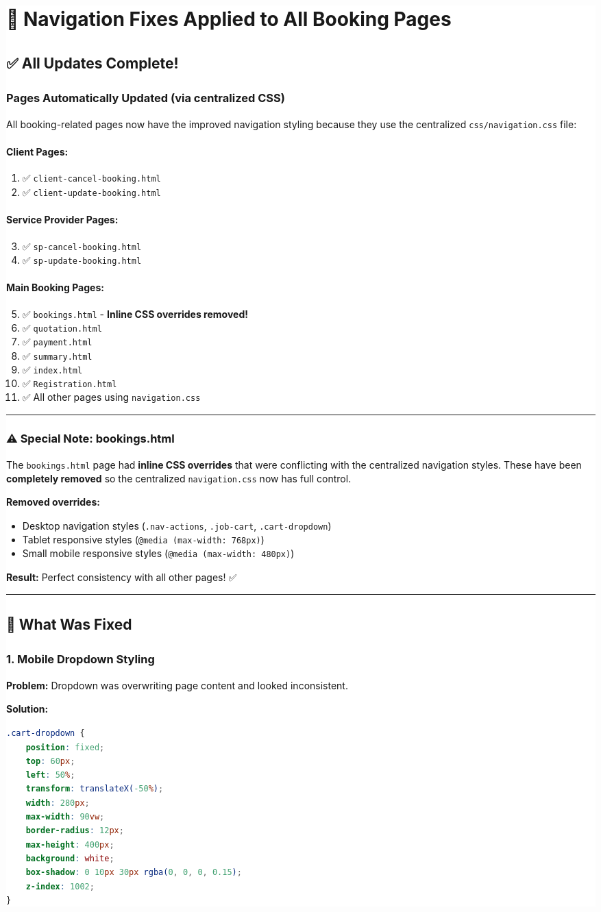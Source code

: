 # 🎯 Navigation Fixes Applied to All Booking Pages

## ✅ **All Updates Complete!**

### **Pages Automatically Updated (via centralized CSS)**

All booking-related pages now have the improved navigation styling because they use the centralized `css/navigation.css` file:

#### **Client Pages:**
1. ✅ `client-cancel-booking.html`
2. ✅ `client-update-booking.html`

#### **Service Provider Pages:**
3. ✅ `sp-cancel-booking.html`
4. ✅ `sp-update-booking.html`

#### **Main Booking Pages:**
5. ✅ `bookings.html` - **Inline CSS overrides removed!**
6. ✅ `quotation.html`
7. ✅ `payment.html`
8. ✅ `summary.html`
9. ✅ `index.html`
10. ✅ `Registration.html`
11. ✅ All other pages using `navigation.css`

---

### **⚠️ Special Note: bookings.html**

The `bookings.html` page had **inline CSS overrides** that were conflicting with the centralized navigation styles. These have been **completely removed** so the centralized `navigation.css` now has full control.

**Removed overrides:**
- Desktop navigation styles (`.nav-actions`, `.job-cart`, `.cart-dropdown`)
- Tablet responsive styles (`@media (max-width: 768px)`)
- Small mobile responsive styles (`@media (max-width: 480px)`)

**Result:** Perfect consistency with all other pages! ✅

---

## 🔧 **What Was Fixed**

### **1. Mobile Dropdown Styling**
**Problem:** Dropdown was overwriting page content and looked inconsistent.

**Solution:**
```css
.cart-dropdown {
    position: fixed;
    top: 60px;
    left: 50%;
    transform: translateX(-50%);
    width: 280px;
    max-width: 90vw;
    border-radius: 12px;
    max-height: 400px;
    background: white;
    box-shadow: 0 10px 30px rgba(0, 0, 0, 0.15);
    z-index: 1002;
}
```